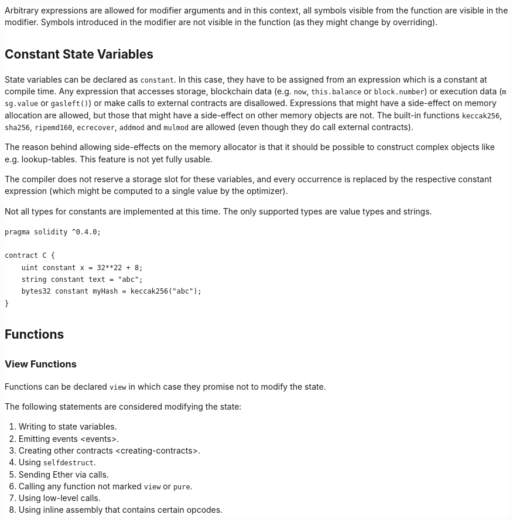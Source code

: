 Arbitrary expressions are allowed for modifier arguments and in this
context, all symbols visible from the function are visible in the
modifier. Symbols introduced in the modifier are not visible in the
function (as they might change by overriding).

Constant State Variables
------------------------

State variables can be declared as `constant`. In this case, they have
to be assigned from an expression which is a constant at compile time.
Any expression that accesses storage, blockchain data (e.g. `now`,
`this.balance` or `block.number`) or execution data (`msg.value` or
`gasleft()`) or make calls to external contracts are disallowed.
Expressions that might have a side-effect on memory allocation are
allowed, but those that might have a side-effect on other memory objects
are not. The built-in functions `keccak256`, `sha256`, `ripemd160`,
`ecrecover`, `addmod` and `mulmod` are allowed (even though they do call
external contracts).

The reason behind allowing side-effects on the memory allocator is that
it should be possible to construct complex objects like e.g.
lookup-tables. This feature is not yet fully usable.

The compiler does not reserve a storage slot for these variables, and
every occurrence is replaced by the respective constant expression
(which might be computed to a single value by the optimizer).

Not all types for constants are implemented at this time. The only
supported types are value types and strings.

    pragma solidity ^0.4.0;

    contract C {
        uint constant x = 32**22 + 8;
        string constant text = "abc";
        bytes32 constant myHash = keccak256("abc");
    }

Functions
---------

### View Functions

Functions can be declared `view` in which case they promise not to
modify the state.

The following statements are considered modifying the state:

1.  Writing to state variables.
2.  Emitting events \<events\>.
3.  Creating other contracts \<creating-contracts\>.
4.  Using `selfdestruct`.
5.  Sending Ether via calls.
6.  Calling any function not marked `view` or `pure`.
7.  Using low-level calls.
8.  Using inline assembly that contains certain opcodes.
